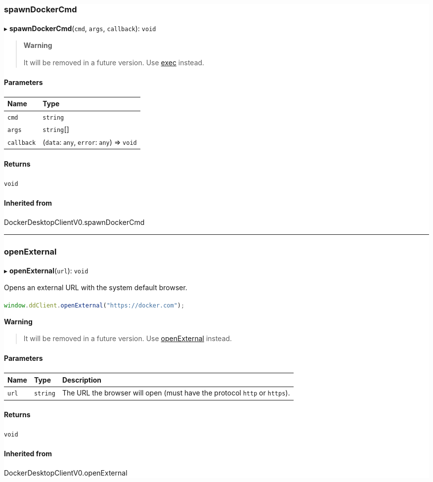 ### spawnDockerCmd

▸ **spawnDockerCmd**(`cmd`, `args`, `callback`): `void`

> **Warning**
>
> It will be removed in a future version. Use [exec](DockerCommand.md#exec) instead.

#### Parameters

| Name | Type |
| :------ | :------ |
| `cmd` | `string` |
| `args` | `string`[] |
| `callback` | (`data`: `any`, `error`: `any`) => `void` |

#### Returns

`void`

#### Inherited from

DockerDesktopClientV0.spawnDockerCmd

___

### openExternal

▸ **openExternal**(`url`): `void`

Opens an external URL with the system default browser.

```typescript
window.ddClient.openExternal("https://docker.com");
```

**Warning**
>
> It will be removed in a future version. Use [openExternal](Host.md#openexternal) instead.

#### Parameters

| Name | Type | Description |
| :------ | :------ | :------ |
| `url` | `string` | The URL the browser will open (must have the protocol `http` or `https`). |

#### Returns

`void`

#### Inherited from

DockerDesktopClientV0.openExternal
